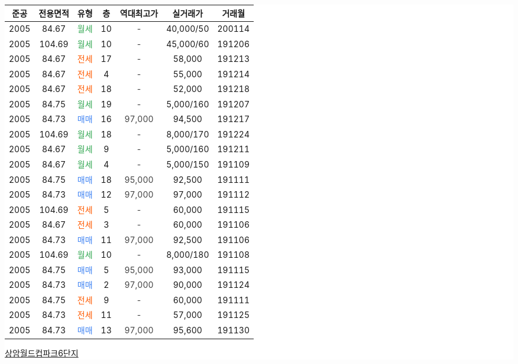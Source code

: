 |준공|전용면적|유형|층|역대최고가|실거래가|거래월|
|:---:|:---:|:---:|:---:|:---:|:---:|:---:|
|2005|84.67|<span style="color:#34a853">월세</span>|10|<span style="color:#444444">-</span>|40,000/50|200114|
|2005|104.69|<span style="color:#34a853">월세</span>|10|<span style="color:#444444">-</span>|45,000/60|191206|
|2005|84.67|<span style="color:#ff5a00">전세</span>|17|<span style="color:#444444">-</span>|58,000|191213|
|2005|84.67|<span style="color:#ff5a00">전세</span>|4|<span style="color:#444444">-</span>|55,000|191214|
|2005|84.67|<span style="color:#ff5a00">전세</span>|18|<span style="color:#444444">-</span>|52,000|191218|
|2005|84.75|<span style="color:#34a853">월세</span>|19|<span style="color:#444444">-</span>|5,000/160|191207|
|2005|84.73|<span style="color:#4285f3">매매</span>|16|<span style="color:#444444">97,000</span>|94,500|191217|
|2005|104.69|<span style="color:#34a853">월세</span>|18|<span style="color:#444444">-</span>|8,000/170|191224|
|2005|84.67|<span style="color:#34a853">월세</span>|9|<span style="color:#444444">-</span>|5,000/160|191211|
|2005|84.67|<span style="color:#34a853">월세</span>|4|<span style="color:#444444">-</span>|5,000/150|191109|
|2005|84.75|<span style="color:#4285f3">매매</span>|18|<span style="color:#444444">95,000</span>|92,500|191111|
|2005|84.73|<span style="color:#4285f3">매매</span>|12|<span style="color:#444444">97,000</span>|97,000|191112|
|2005|104.69|<span style="color:#ff5a00">전세</span>|5|<span style="color:#444444">-</span>|60,000|191115|
|2005|84.67|<span style="color:#ff5a00">전세</span>|3|<span style="color:#444444">-</span>|60,000|191106|
|2005|84.73|<span style="color:#4285f3">매매</span>|11|<span style="color:#444444">97,000</span>|92,500|191106|
|2005|104.69|<span style="color:#34a853">월세</span>|10|<span style="color:#444444">-</span>|8,000/180|191108|
|2005|84.75|<span style="color:#4285f3">매매</span>|5|<span style="color:#444444">95,000</span>|93,000|191115|
|2005|84.73|<span style="color:#4285f3">매매</span>|2|<span style="color:#444444">97,000</span>|90,000|191124|
|2005|84.75|<span style="color:#ff5a00">전세</span>|9|<span style="color:#444444">-</span>|60,000|191111|
|2005|84.73|<span style="color:#ff5a00">전세</span>|11|<span style="color:#444444">-</span>|57,000|191125|
|2005|84.73|<span style="color:#4285f3">매매</span>|13|<span style="color:#444444">97,000</span>|95,600|191130|


<script async src="//pagead2.googlesyndication.com/pagead/js/adsbygoogle.js"></script>

<ins class="adsbygoogle"
     style="display:block"
     data-ad-client="ca-pub-1142216861245946"
     data-ad-slot="4805727019"
     data-ad-format="auto"
     data-full-width-responsive="true"></ins>
<script>
(adsbygoogle = window.adsbygoogle || []).push({});
</script>


[상암월드컵파크6단지](https://search.naver.com/search.naver?query=%EC%84%9C%EC%9A%B8%ED%8A%B9%EB%B3%84%EC%8B%9C+%EB%A7%88%ED%8F%AC%EA%B5%AC+%EC%83%81%EC%95%94%EB%8F%99+%EC%83%81%EC%95%94%EC%9B%94%EB%93%9C%EC%BB%B5%ED%8C%8C%ED%81%AC6%EB%8B%A8%EC%A7%80)

